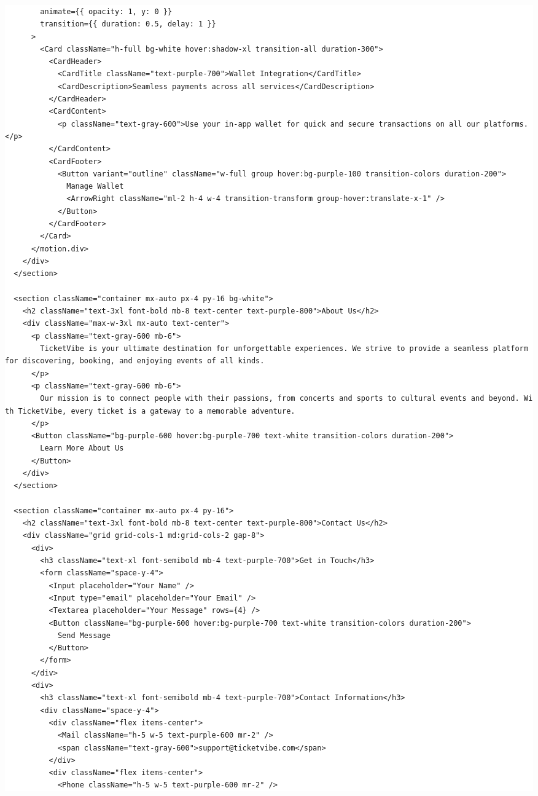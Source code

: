             animate={{ opacity: 1, y: 0 }}
            transition={{ duration: 0.5, delay: 1 }}
          >
            <Card className="h-full bg-white hover:shadow-xl transition-all duration-300">
              <CardHeader>
                <CardTitle className="text-purple-700">Wallet Integration</CardTitle>
                <CardDescription>Seamless payments across all services</CardDescription>
              </CardHeader>
              <CardContent>
                <p className="text-gray-600">Use your in-app wallet for quick and secure transactions on all our platforms.</p>
              </CardContent>
              <CardFooter>
                <Button variant="outline" className="w-full group hover:bg-purple-100 transition-colors duration-200">
                  Manage Wallet
                  <ArrowRight className="ml-2 h-4 w-4 transition-transform group-hover:translate-x-1" />
                </Button>
              </CardFooter>
            </Card>
          </motion.div>
        </div>
      </section>

      <section className="container mx-auto px-4 py-16 bg-white">
        <h2 className="text-3xl font-bold mb-8 text-center text-purple-800">About Us</h2>
        <div className="max-w-3xl mx-auto text-center">
          <p className="text-gray-600 mb-6">
            TicketVibe is your ultimate destination for unforgettable experiences. We strive to provide a seamless platform for discovering, booking, and enjoying events of all kinds.
          </p>
          <p className="text-gray-600 mb-6">
            Our mission is to connect people with their passions, from concerts and sports to cultural events and beyond. With TicketVibe, every ticket is a gateway to a memorable adventure.
          </p>
          <Button className="bg-purple-600 hover:bg-purple-700 text-white transition-colors duration-200">
            Learn More About Us
          </Button>
        </div>
      </section>

      <section className="container mx-auto px-4 py-16">
        <h2 className="text-3xl font-bold mb-8 text-center text-purple-800">Contact Us</h2>
        <div className="grid grid-cols-1 md:grid-cols-2 gap-8">
          <div>
            <h3 className="text-xl font-semibold mb-4 text-purple-700">Get in Touch</h3>
            <form className="space-y-4">
              <Input placeholder="Your Name" />
              <Input type="email" placeholder="Your Email" />
              <Textarea placeholder="Your Message" rows={4} />
              <Button className="bg-purple-600 hover:bg-purple-700 text-white transition-colors duration-200">
                Send Message
              </Button>
            </form>
          </div>
          <div>
            <h3 className="text-xl font-semibold mb-4 text-purple-700">Contact Information</h3>
            <div className="space-y-4">
              <div className="flex items-center">
                <Mail className="h-5 w-5 text-purple-600 mr-2" />
                <span className="text-gray-600">support@ticketvibe.com</span>
              </div>
              <div className="flex items-center">
                <Phone className="h-5 w-5 text-purple-600 mr-2" />